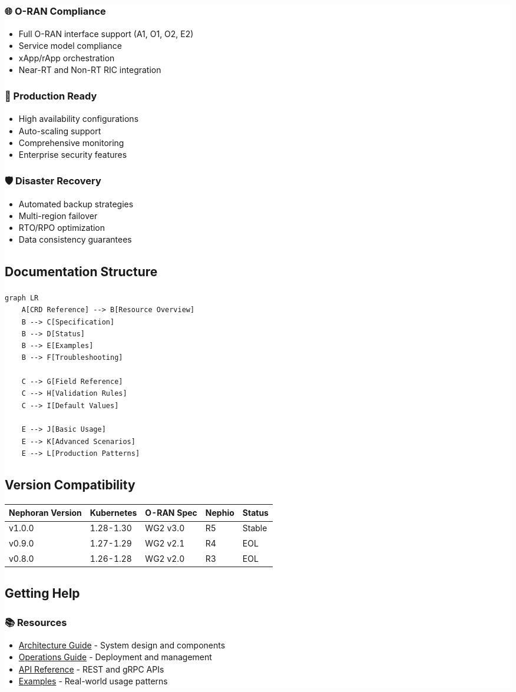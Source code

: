 ### 🌐 O-RAN Compliance
- Full O-RAN interface support (A1, O1, O2, E2)
- Service model compliance
- xApp/rApp orchestration
- Near-RT and Non-RT RIC integration

### 🚀 Production Ready
- High availability configurations
- Auto-scaling support
- Comprehensive monitoring
- Enterprise security features

### 🛡️ Disaster Recovery
- Automated backup strategies
- Multi-region failover
- RTO/RPO optimization
- Data consistency guarantees

## Documentation Structure

```mermaid
graph LR
    A[CRD Reference] --> B[Resource Overview]
    B --> C[Specification]
    B --> D[Status]
    B --> E[Examples]
    B --> F[Troubleshooting]
    
    C --> G[Field Reference]
    C --> H[Validation Rules]
    C --> I[Default Values]
    
    E --> J[Basic Usage]
    E --> K[Advanced Scenarios]
    E --> L[Production Patterns]
```

## Version Compatibility

| Nephoran Version | Kubernetes | O-RAN Spec | Nephio | Status |
|------------------|------------|------------|--------|--------|
| v1.0.0 | 1.28-1.30 | WG2 v3.0 | R5 | Stable |
| v0.9.0 | 1.27-1.29 | WG2 v2.1 | R4 | EOL |
| v0.8.0 | 1.26-1.28 | WG2 v2.0 | R3 | EOL |

## Getting Help

### 📚 Resources
- [Architecture Guide](architecture.md) - System design and components
- [Operations Guide](operations/index.md) - Deployment and management
- [API Reference](api/index.md) - REST and gRPC APIs
- [Examples](examples/index.md) - Real-world usage patterns
